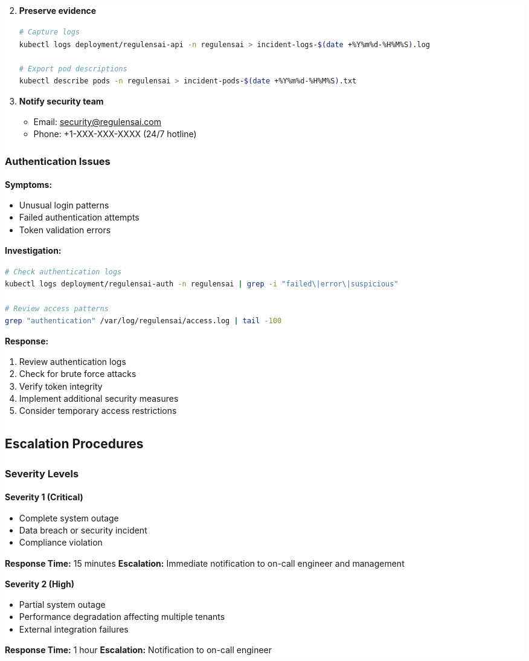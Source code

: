 2. **Preserve evidence**
   ```bash
   # Capture logs
   kubectl logs deployment/regulensai-api -n regulensai > incident-logs-$(date +%Y%m%d-%H%M%S).log
   
   # Export pod descriptions
   kubectl describe pods -n regulensai > incident-pods-$(date +%Y%m%d-%H%M%S).txt
   ```

3. **Notify security team**
   - Email: security@regulensai.com
   - Phone: +1-XXX-XXX-XXXX (24/7 hotline)

### Authentication Issues

**Symptoms:**
- Unusual login patterns
- Failed authentication attempts
- Token validation errors

**Investigation:**
```bash
# Check authentication logs
kubectl logs deployment/regulensai-auth -n regulensai | grep -i "failed\|error\|suspicious"

# Review access patterns
grep "authentication" /var/log/regulensai/access.log | tail -100
```

**Response:**
1. Review authentication logs
2. Check for brute force attacks
3. Verify token integrity
4. Implement additional security measures
5. Consider temporary access restrictions

## Escalation Procedures

### Severity Levels

**Severity 1 (Critical)**
- Complete system outage
- Data breach or security incident
- Compliance violation

**Response Time:** 15 minutes
**Escalation:** Immediate notification to on-call engineer and management

**Severity 2 (High)**
- Partial system outage
- Performance degradation affecting multiple tenants
- External integration failures

**Response Time:** 1 hour
**Escalation:** Notification to on-call engineer
